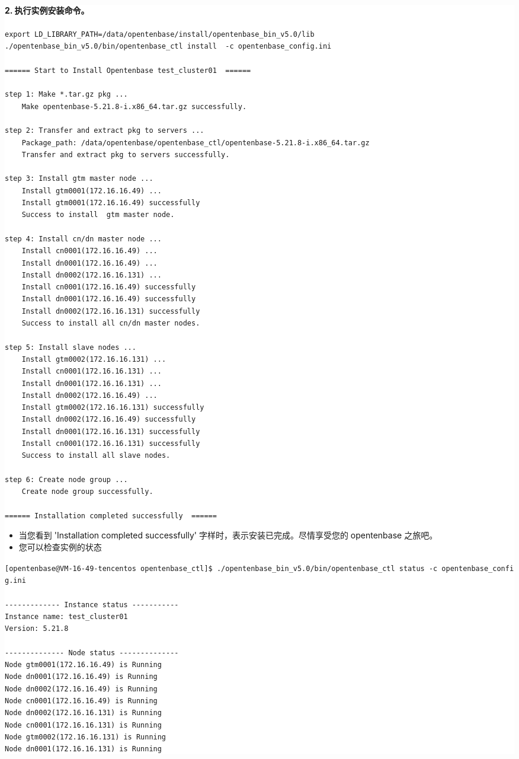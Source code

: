 #### 2. 执行实例安装命令。

```
export LD_LIBRARY_PATH=/data/opentenbase/install/opentenbase_bin_v5.0/lib
./opentenbase_bin_v5.0/bin/opentenbase_ctl install  -c opentenbase_config.ini

====== Start to Install Opentenbase test_cluster01  ====== 

step 1: Make *.tar.gz pkg ...
    Make opentenbase-5.21.8-i.x86_64.tar.gz successfully.

step 2: Transfer and extract pkg to servers ...
    Package_path: /data/opentenbase/opentenbase_ctl/opentenbase-5.21.8-i.x86_64.tar.gz
    Transfer and extract pkg to servers successfully.

step 3: Install gtm master node ...
    Install gtm0001(172.16.16.49) ...
    Install gtm0001(172.16.16.49) successfully
    Success to install  gtm master node. 

step 4: Install cn/dn master node ...
    Install cn0001(172.16.16.49) ...
    Install dn0001(172.16.16.49) ...
    Install dn0002(172.16.16.131) ...
    Install cn0001(172.16.16.49) successfully
    Install dn0001(172.16.16.49) successfully
    Install dn0002(172.16.16.131) successfully
    Success to install all cn/dn master nodes. 

step 5: Install slave nodes ...
    Install gtm0002(172.16.16.131) ...
    Install cn0001(172.16.16.131) ...
    Install dn0001(172.16.16.131) ...
    Install dn0002(172.16.16.49) ...
    Install gtm0002(172.16.16.131) successfully
    Install dn0002(172.16.16.49) successfully
    Install dn0001(172.16.16.131) successfully
    Install cn0001(172.16.16.131) successfully
    Success to install all slave nodes. 

step 6: Create node group ...
    Create node group successfully. 

====== Installation completed successfully  ====== 
```
* 当您看到 'Installation completed successfully' 字样时，表示安装已完成。尽情享受您的 opentenbase 之旅吧。
* 您可以检查实例的状态
```
[opentenbase@VM-16-49-tencentos opentenbase_ctl]$ ./opentenbase_bin_v5.0/bin/opentenbase_ctl status -c opentenbase_config.ini

------------- Instance status -----------  
Instance name: test_cluster01
Version: 5.21.8

-------------- Node status --------------  
Node gtm0001(172.16.16.49) is Running 
Node dn0001(172.16.16.49) is Running 
Node dn0002(172.16.16.49) is Running 
Node cn0001(172.16.16.49) is Running 
Node dn0002(172.16.16.131) is Running 
Node cn0001(172.16.16.131) is Running 
Node gtm0002(172.16.16.131) is Running 
Node dn0001(172.16.16.131) is Running 
```